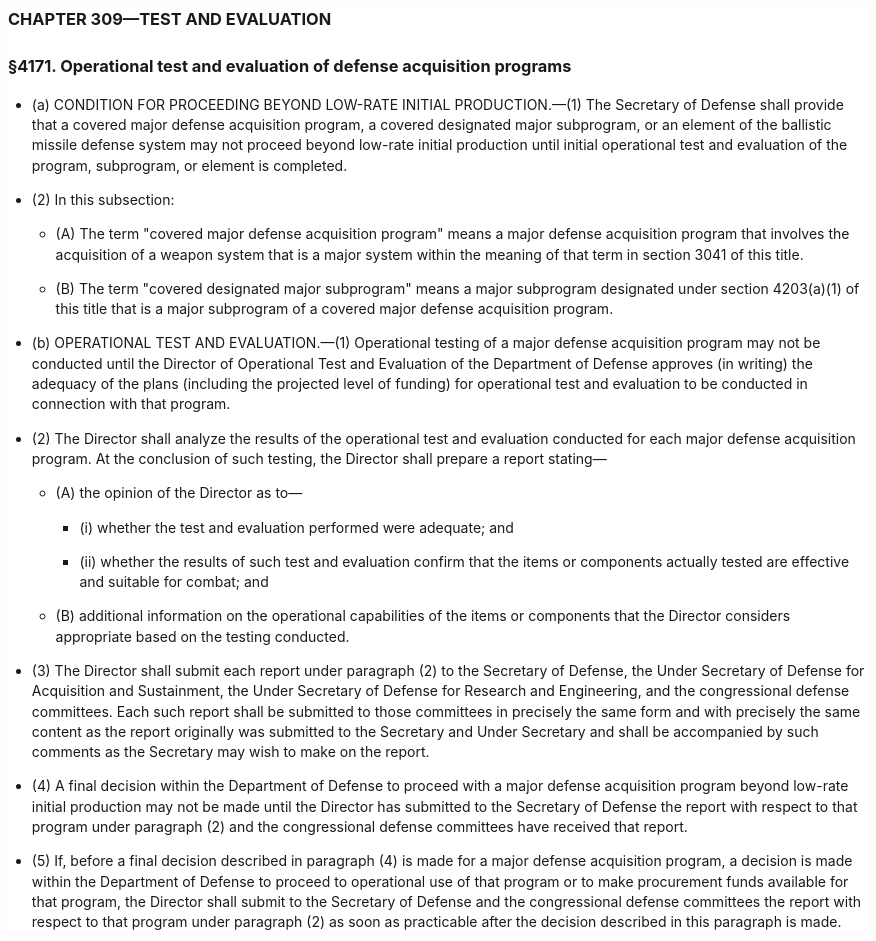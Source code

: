 ### **CHAPTER 309—TEST AND EVALUATION**

### §4171. Operational test and evaluation of defense acquisition programs
* (a) CONDITION FOR PROCEEDING BEYOND LOW-RATE INITIAL PRODUCTION.—(1) The Secretary of Defense shall provide that a covered major defense acquisition program, a covered designated major subprogram, or an element of the ballistic missile defense system may not proceed beyond low-rate initial production until initial operational test and evaluation of the program, subprogram, or element is completed.

* (2) In this subsection:

  * (A) The term "covered major defense acquisition program" means a major defense acquisition program that involves the acquisition of a weapon system that is a major system within the meaning of that term in section 3041 of this title.

  * (B) The term "covered designated major subprogram" means a major subprogram designated under section 4203(a)(1) of this title that is a major subprogram of a covered major defense acquisition program.


* (b) OPERATIONAL TEST AND EVALUATION.—(1) Operational testing of a major defense acquisition program may not be conducted until the Director of Operational Test and Evaluation of the Department of Defense approves (in writing) the adequacy of the plans (including the projected level of funding) for operational test and evaluation to be conducted in connection with that program.

* (2) The Director shall analyze the results of the operational test and evaluation conducted for each major defense acquisition program. At the conclusion of such testing, the Director shall prepare a report stating—

  * (A) the opinion of the Director as to—

    * (i) whether the test and evaluation performed were adequate; and

    * (ii) whether the results of such test and evaluation confirm that the items or components actually tested are effective and suitable for combat; and


  * (B) additional information on the operational capabilities of the items or components that the Director considers appropriate based on the testing conducted.


* (3) The Director shall submit each report under paragraph (2) to the Secretary of Defense, the Under Secretary of Defense for Acquisition and Sustainment, the Under Secretary of Defense for Research and Engineering, and the congressional defense committees. Each such report shall be submitted to those committees in precisely the same form and with precisely the same content as the report originally was submitted to the Secretary and Under Secretary and shall be accompanied by such comments as the Secretary may wish to make on the report.

* (4) A final decision within the Department of Defense to proceed with a major defense acquisition program beyond low-rate initial production may not be made until the Director has submitted to the Secretary of Defense the report with respect to that program under paragraph (2) and the congressional defense committees have received that report.

* (5) If, before a final decision described in paragraph (4) is made for a major defense acquisition program, a decision is made within the Department of Defense to proceed to operational use of that program or to make procurement funds available for that program, the Director shall submit to the Secretary of Defense and the congressional defense committees the report with respect to that program under paragraph (2) as soon as practicable after the decision described in this paragraph is made.
